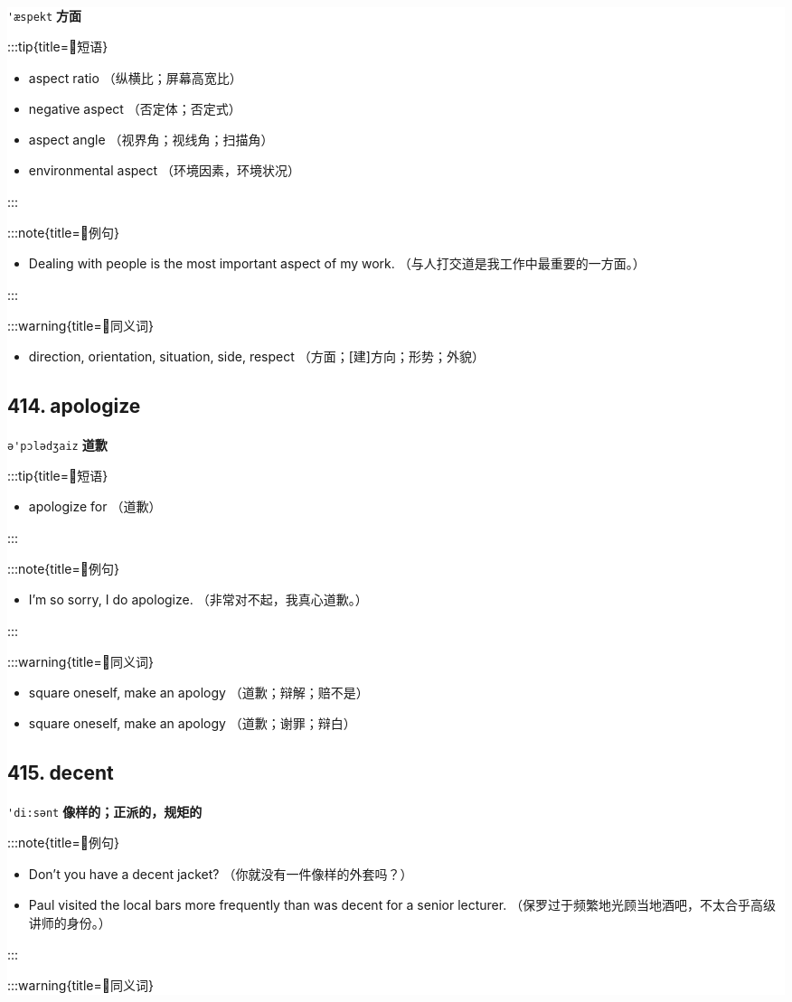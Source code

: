 `'æspekt`  **方面**

:::tip{title=🤩短语}

- aspect ratio （纵横比；屏幕高宽比）

- negative aspect （否定体；否定式）

- aspect angle （视界角；视线角；扫描角）

- environmental aspect （环境因素，环境状况）

:::

:::note{title=🎤例句}

- Dealing with people is the most important aspect of my work. （与人打交道是我工作中最重要的一方面。）

:::

:::warning{title=🤔同义词}

- direction, orientation, situation, side, respect （方面；[建]方向；形势；外貌）


## 414. apologize

`ə'pɔlədʒaiz`  **道歉**

:::tip{title=🤩短语}

- apologize for （道歉）

:::

:::note{title=🎤例句}

- I’m so sorry, I do apologize. （非常对不起，我真心道歉。）

:::

:::warning{title=🤔同义词}

- square oneself, make an apology （道歉；辩解；赔不是）

- square oneself, make an apology （道歉；谢罪；辩白）


## 415. decent

`'di:sənt`  **像样的；正派的，规矩的**

:::note{title=🎤例句}

- Don’t you have a decent jacket? （你就没有一件像样的外套吗？）

- Paul visited the local bars more frequently than was decent for a senior lecturer. （保罗过于频繁地光顾当地酒吧，不太合乎高级讲师的身份。）

:::

:::warning{title=🤔同义词}

